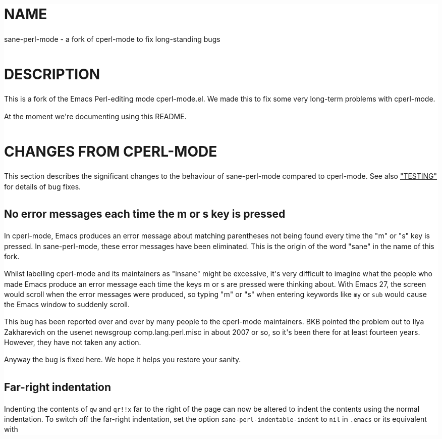 # NAME

sane-perl-mode - a fork of cperl-mode to fix long-standing bugs

# DESCRIPTION

This is a fork of the Emacs Perl-editing mode cperl-mode.el. We made
this to fix some very long-term problems with cperl-mode.

At the moment we're documenting using this README.

# CHANGES FROM CPERL-MODE

This section describes the significant changes to the behaviour of
sane-perl-mode compared to cperl-mode. See also ["TESTING"](#testing) for
details of bug fixes.

## No error messages each time the m or s key is pressed

In cperl-mode, Emacs produces an error message about matching
parentheses not being found every time the "m" or "s" key is
pressed. In sane-perl-mode, these error messages have been
eliminated. This is the origin of the word "sane" in the name of this
fork.

Whilst labelling cperl-mode and its maintainers as "insane" might be
excessive, it's very difficult to imagine what the people who made
Emacs produce an error message each time the keys m or s are pressed
were thinking about. With Emacs 27, the screen would scroll when the
error messages were produced, so typing "m" or "s" when entering
keywords like `my` or `sub` would cause the Emacs window to suddenly
scroll. 

This bug has been reported over and over by many people to the
cperl-mode maintainers. BKB pointed the problem out to Ilya
Zakharevich on the usenet newsgroup comp.lang.perl.misc in about 2007
or so, so it's been there for at least fourteen years. However, they
have not taken any action.

Anyway the bug is fixed here. We hope it helps you restore your
sanity.

## Far-right indentation

Indenting the contents of `qw` and `qr!!x` far to the right of the
page can now be altered to indent the contents using the normal
indentation. To switch off the far-right indentation, set the option
`sane-perl-indentable-indent` to `nil` in `.emacs` or its
equivalent with
